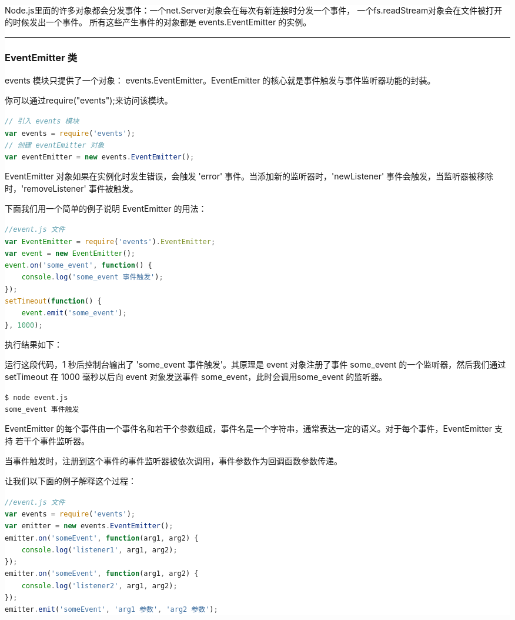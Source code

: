 Node.js里面的许多对象都会分发事件：一个net.Server对象会在每次有新连接时分发一个事件， 一个fs.readStream对象会在文件被打开的时候发出一个事件。 所有这些产生事件的对象都是 events.EventEmitter 的实例。

<hr>

### EventEmitter 类
events 模块只提供了一个对象： events.EventEmitter。EventEmitter 的核心就是事件触发与事件监听器功能的封装。

你可以通过require("events");来访问该模块。

~~~js
// 引入 events 模块
var events = require('events');
// 创建 eventEmitter 对象
var eventEmitter = new events.EventEmitter();
~~~

EventEmitter 对象如果在实例化时发生错误，会触发 'error' 事件。当添加新的监听器时，'newListener' 事件会触发，当监听器被移除时，'removeListener' 事件被触发。

下面我们用一个简单的例子说明 EventEmitter 的用法：

~~~js
//event.js 文件
var EventEmitter = require('events').EventEmitter;
var event = new EventEmitter();
event.on('some_event', function() {
	console.log('some_event 事件触发');
});
setTimeout(function() {
	event.emit('some_event');
}, 1000);
~~~

执行结果如下：

运行这段代码，1 秒后控制台输出了 'some_event 事件触发'。其原理是 event 对象注册了事件 some_event 的一个监听器，然后我们通过 setTimeout 在 1000 毫秒以后向 event 对象发送事件 some_event，此时会调用some_event 的监听器。

~~~
$ node event.js
some_event 事件触发
~~~

EventEmitter 的每个事件由一个事件名和若干个参数组成，事件名是一个字符串，通常表达一定的语义。对于每个事件，EventEmitter 支持 若干个事件监听器。

当事件触发时，注册到这个事件的事件监听器被依次调用，事件参数作为回调函数参数传递。

让我们以下面的例子解释这个过程：

~~~js
//event.js 文件
var events = require('events');
var emitter = new events.EventEmitter();
emitter.on('someEvent', function(arg1, arg2) {
	console.log('listener1', arg1, arg2);
});
emitter.on('someEvent', function(arg1, arg2) {
	console.log('listener2', arg1, arg2);
});
emitter.emit('someEvent', 'arg1 参数', 'arg2 参数');
~~~
